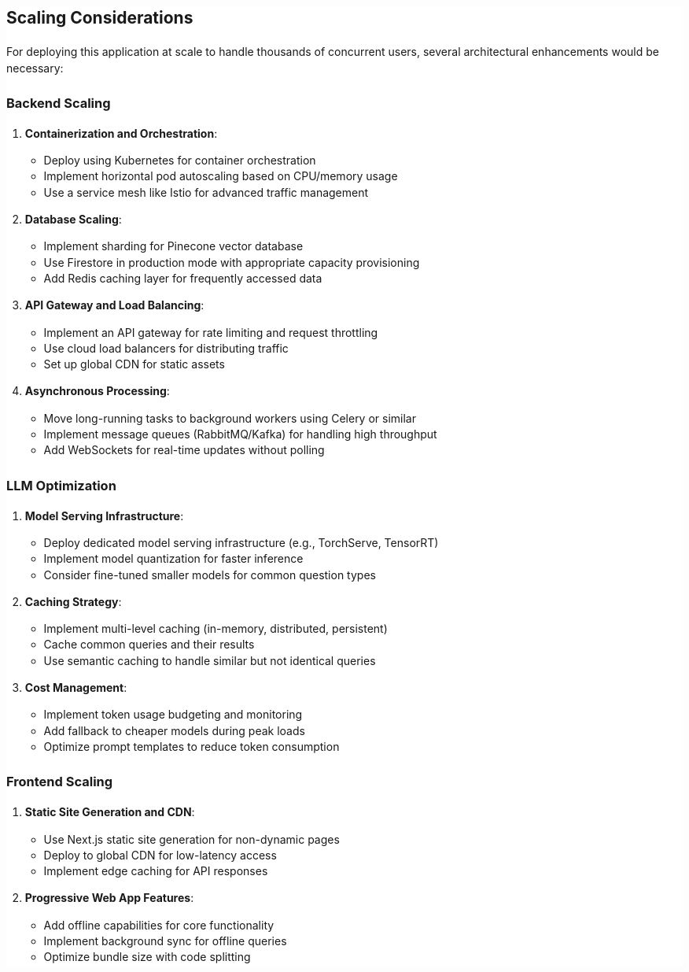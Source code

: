 ## Scaling Considerations

For deploying this application at scale to handle thousands of concurrent users, several architectural enhancements would be necessary:

### Backend Scaling

1. **Containerization and Orchestration**:
   - Deploy using Kubernetes for container orchestration
   - Implement horizontal pod autoscaling based on CPU/memory usage
   - Use a service mesh like Istio for advanced traffic management

2. **Database Scaling**:
   - Implement sharding for Pinecone vector database
   - Use Firestore in production mode with appropriate capacity provisioning
   - Add Redis caching layer for frequently accessed data

3. **API Gateway and Load Balancing**:
   - Implement an API gateway for rate limiting and request throttling
   - Use cloud load balancers for distributing traffic
   - Set up global CDN for static assets

4. **Asynchronous Processing**:
   - Move long-running tasks to background workers using Celery or similar
   - Implement message queues (RabbitMQ/Kafka) for handling high throughput
   - Add WebSockets for real-time updates without polling

### LLM Optimization

1. **Model Serving Infrastructure**:
   - Deploy dedicated model serving infrastructure (e.g., TorchServe, TensorRT)
   - Implement model quantization for faster inference
   - Consider fine-tuned smaller models for common question types

2. **Caching Strategy**:
   - Implement multi-level caching (in-memory, distributed, persistent)
   - Cache common queries and their results
   - Use semantic caching to handle similar but not identical queries

3. **Cost Management**:
   - Implement token usage budgeting and monitoring
   - Add fallback to cheaper models during peak loads
   - Optimize prompt templates to reduce token consumption

### Frontend Scaling

1. **Static Site Generation and CDN**:
   - Use Next.js static site generation for non-dynamic pages
   - Deploy to global CDN for low-latency access
   - Implement edge caching for API responses

2. **Progressive Web App Features**:
   - Add offline capabilities for core functionality
   - Implement background sync for offline queries
   - Optimize bundle size with code splitting

